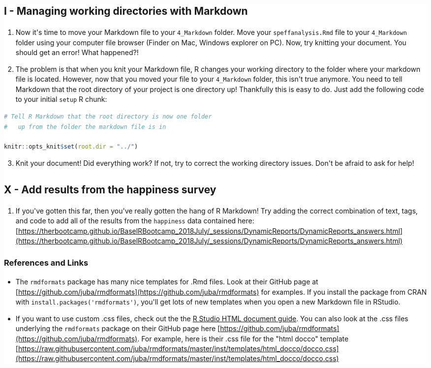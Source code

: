 ## I - Managing working directories with Markdown

1. Now it's time to move your Markdown file to your `4_Markdown` folder. Move your `speffanalysis.Rmd` file to your `4_Markdown` folder using your computer file browser (Finder on Mac, Windows explorer on PC). Now, try knitting your document. You should get an error! What happened?!

2. The problem is that when you knit your Markdown file, R changes your working directory to the folder where your markdown file is located. However, now that you moved your file to your `4_Markdown` folder, this isn't true anymore. You need to tell Markdown that the root directory of your project is one directory up! Thankfully this is easy to do. Just add the following code to your initial `setup` R chunk:


```r
# Tell R Markdown that the root directory is now one folder
#   up from the folder the markdown file is in

knitr::opts_knit$set(root.dir = "../")
```

3. Knit your document! Did everything work? If not, try to correct the working directory issues. Don't be afraid to ask for help!

## X - Add results from the happiness survey

1. If you've gotten this far, then you've really gotten the hang of R Markdown! Try adding the correct combination of text, tags, and code to add all of the results from the `happiness` data contained here: [https://therbootcamp.github.io/BaselRBootcamp_2018July/_sessions/DynamicReports/DynamicReports_answers.html](https://therbootcamp.github.io/BaselRBootcamp_2018July/_sessions/DynamicReports/DynamicReports_answers.html)


### References and Links

- The `rmdformats` package has many nice templates for .Rmd files. Look at their GitHub page at [https://github.com/juba/rmdformats](https://github.com/juba/rmdformats) for examples. If you install the package from CRAN with `install.packages('rmdformats')`, you'll get lots of new templates when you open a new Markdown file in RStudio. 

- If you want to use custom .css files, check out the the [R Studio HTML document guide](http://rmarkdown.rstudio.com/html_document_format.html#custom_css). You can also look at the .css files underlying the `rmdformats` package on their GitHub page here [https://github.com/juba/rmdformats](https://github.com/juba/rmdformats). For example, here is their .css file for the "html docco" template [https://raw.githubusercontent.com/juba/rmdformats/master/inst/templates/html_docco/docco.css](https://raw.githubusercontent.com/juba/rmdformats/master/inst/templates/html_docco/docco.css)
